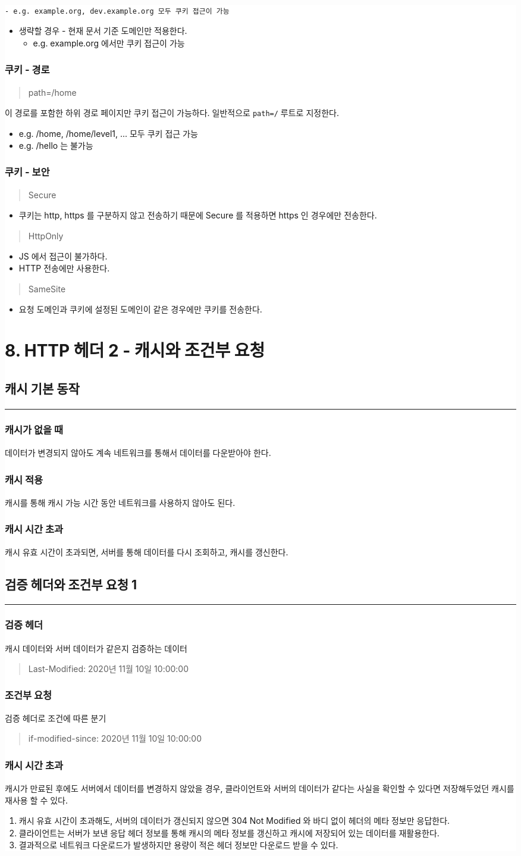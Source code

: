     - e.g. example.org, dev.example.org 모두 쿠키 접근이 가능
- 생략할 경우 - 현재 문서 기준 도메인만 적용한다.
    - e.g. example.org 에서만 쿠키 접근이 가능
### 쿠키 - 경로
> path=/home
> 
이 경로를 포함한 하위 경로 페이지만 쿠키 접근이 가능하다. 일반적으로 `path=/` 루트로 지정한다.
- e.g. /home, /home/level1, ... 모두 쿠키 접근 가능
- e.g. /hello 는 불가능
### 쿠키 - 보안
> Secure
> 
- 쿠키는 http, https 를 구분하지 않고 전송하기 때문에 Secure 를 적용하면 https 인 경우에만 전송한다.
> HttpOnly
> 
- JS 에서 접근이 불가하다.
- HTTP 전송에만 사용한다.
> SameSite
> 
- 요청 도메인과 쿠키에 설정된 도메인이 같은 경우에만 쿠키를 전송한다.

# 8. HTTP 헤더 2 - 캐시와 조건부 요청

## 캐시 기본 동작
---
### 캐시가 없을 때
데이터가 변경되지 않아도 계속 네트워크를 통해서 데이터를 다운받아야 한다.
### 캐시 적용
캐시를 통해 캐시 가능 시간 동안 네트워크를 사용하지 않아도 된다.
### 캐시 시간 초과
캐시 유효 시간이 초과되면, 서버를 통해 데이터를 다시 조회하고, 캐시를 갱신한다.

## 검증 헤더와 조건부 요청 1
---
### 검증 헤더
캐시 데이터와 서버 데이터가 같은지 검증하는 데이터
> Last-Modified: 2020년 11월 10일 10:00:00
> 
### 조건부 요청
검증 헤더로 조건에 따른 분기
> if-modified-since: 2020년 11월 10일 10:00:00
> 
### 캐시 시간 초과
캐시가 만료된 후에도 서버에서 데이터를 변경하지 않았을 경우, 클라이언트와 서버의 데이터가 같다는 사실을 확인할 수 있다면 저장해두었던 캐시를 재사용 할 수 있다.
1. 캐시 유효 시간이 초과해도, 서버의 데이터가 갱신되지 않으면 304 Not Modified 와 바디 없이 헤더의 메타 정보만 응답한다.
2. 클라이언트는 서버가 보낸 응답 헤더 정보를 통해 캐시의 메타 정보를 갱신하고 캐시에 저장되어 있는 데이터를 재활용한다.
3. 결과적으로 네트워크 다운로드가 발생하지만 용량이 적은 헤더 정보만 다운로드 받을 수 있다.
